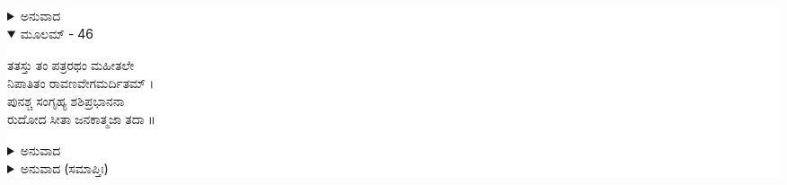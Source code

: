 <details><summary>ಅನುವಾದ</summary></details>

<details open><summary>ಮೂಲಮ್ - 46</summary>

ತತಸ್ತು ತಂ ಪತ್ರರಥಂ ಮಹೀತಲೇ  
ನಿಪಾತಿತಂ ರಾವಣವೇಗಮರ್ದಿತಮ್ ।  
ಪುನಶ್ಚ ಸಂಗೃಹ್ಯ ಶಶಿಪ್ರಭಾನನಾ  
ರುದೋದ ಸೀತಾ ಜನಕಾತ್ಮಜಾ ತದಾ ॥
</details>

<details><summary>ಅನುವಾದ</summary></details>

<details><summary>ಅನುವಾದ (ಸಮಾಪ್ತಿಃ)</summary></details>
